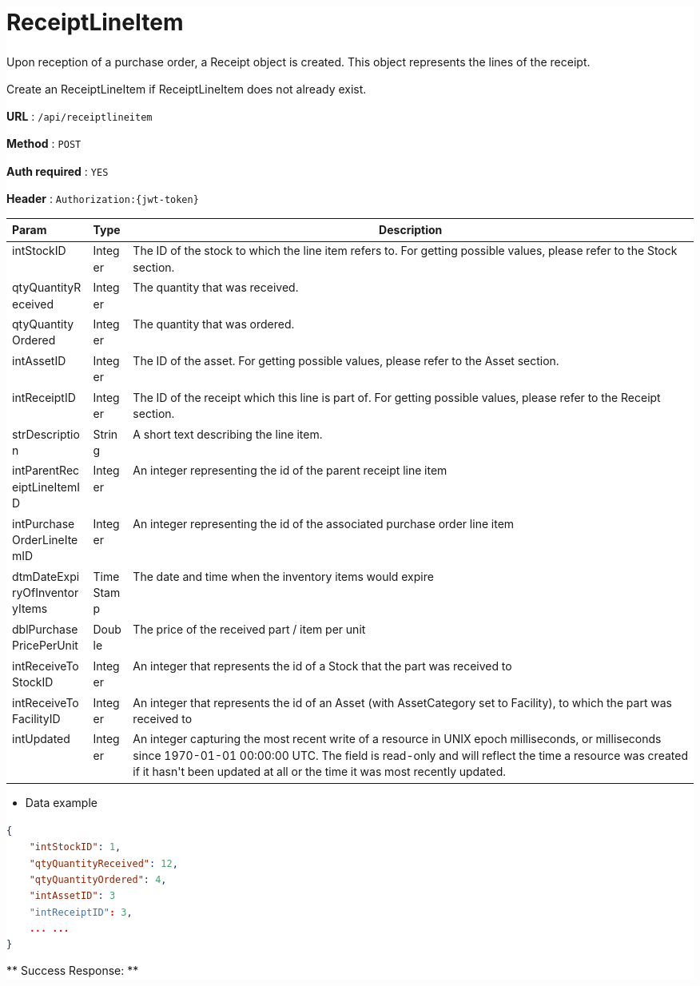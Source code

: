 
# ReceiptLineItem

Upon reception of a purchase order, a Receipt object is created. This object represents the lines of the receipt.

Create an ReceiptLineItem if  ReceiptLineItem does not already exist.


**URL** : `/api/receiptlineitem`

**Method** : `POST`

**Auth required** : `YES`

**Header** : `Authorization:{jwt-token}`

| Param       | Type     | Description     | 
| :------------- |  :----------- |----------- |
|  intStockID |  Integer  |The ID of the stock to which the line item refers to. For getting possible values, please refer to the Stock section.|
|  qtyQuantityReceived	 |  Integer    | The quantity that was received.|
|  qtyQuantityOrdered |  Integer    | The quantity that was ordered.|
|  intAssetID |  Integer    | The ID of the asset. For getting possible values, please refer to the Asset section.|
|  intReceiptID |  Integer    | The ID of the receipt which this line is part of. For getting possible values, please refer to the Receipt section.|
|  strDescription |  String    | A short text describing the line item.|
|  intParentReceiptLineItemID |  Integer    | An integer representing the id of the parent receipt line item |
|  intPurchaseOrderLineItemID |  Integer    | An integer representing the id of the associated purchase order line item|
|  dtmDateExpiryOfInventoryItems |  TimeStamp    | The date and time when the inventory items would expire|
|  dblPurchasePricePerUnit |  Double    | The price of the received part / item per unit|
|  intReceiveToStockID |  Integer    | An integer that represents the id of a Stock that the part was received to|
|  intReceiveToFacilityID |  Integer    | An integer that represents the id of an Asset (with AssetCategory set to Facility), to which the part was received to|
|  intUpdated |  Integer    | An integer capturing the most recent write of a resource in UNIX epoch milliseconds, or milliseconds since 1970-01-01 00:00:00 UTC. The field is read-only and will reflect the time a resource was created if it hasn't been updated at all or the time it was most recently updated.|


* Data example 

```json
{
    "intStockID": 1,
    "qtyQuantityReceived": 12,
    "qtyQuantityOrdered": 4,
    "intAssetID": 3
    "intReceiptID": 3,
    ... ...
}
```
** Success Response: **
